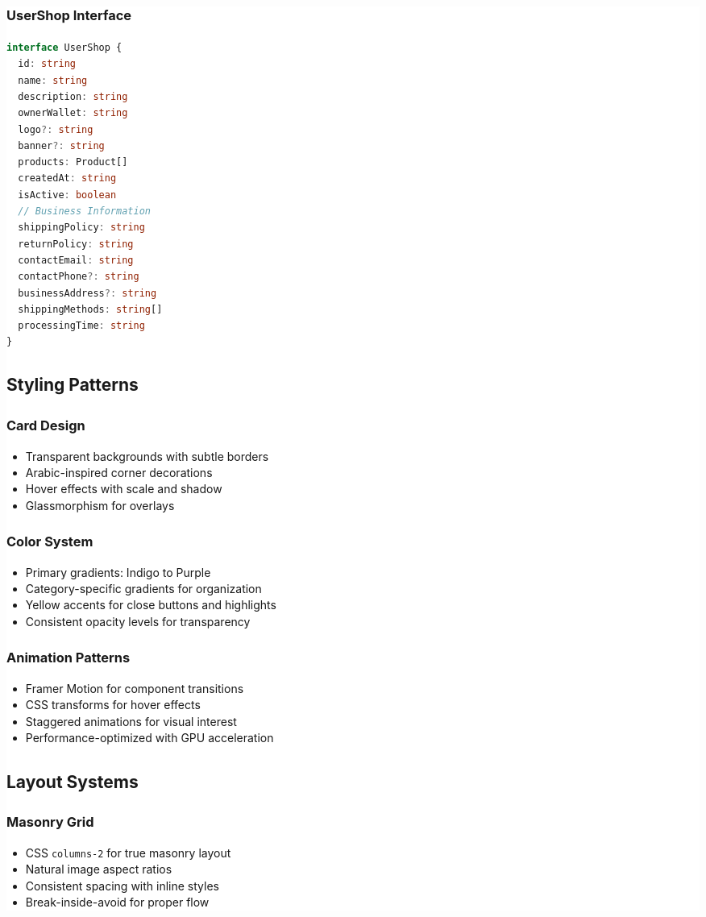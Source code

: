 ### UserShop Interface
```typescript
interface UserShop {
  id: string
  name: string
  description: string
  ownerWallet: string
  logo?: string
  banner?: string
  products: Product[]
  createdAt: string
  isActive: boolean
  // Business Information
  shippingPolicy: string
  returnPolicy: string
  contactEmail: string
  contactPhone?: string
  businessAddress?: string
  shippingMethods: string[]
  processingTime: string
}
```

## Styling Patterns

### Card Design
- Transparent backgrounds with subtle borders
- Arabic-inspired corner decorations
- Hover effects with scale and shadow
- Glassmorphism for overlays

### Color System
- Primary gradients: Indigo to Purple
- Category-specific gradients for organization
- Yellow accents for close buttons and highlights
- Consistent opacity levels for transparency

### Animation Patterns
- Framer Motion for component transitions
- CSS transforms for hover effects
- Staggered animations for visual interest
- Performance-optimized with GPU acceleration

## Layout Systems

### Masonry Grid
- CSS `columns-2` for true masonry layout
- Natural image aspect ratios
- Consistent spacing with inline styles
- Break-inside-avoid for proper flow
